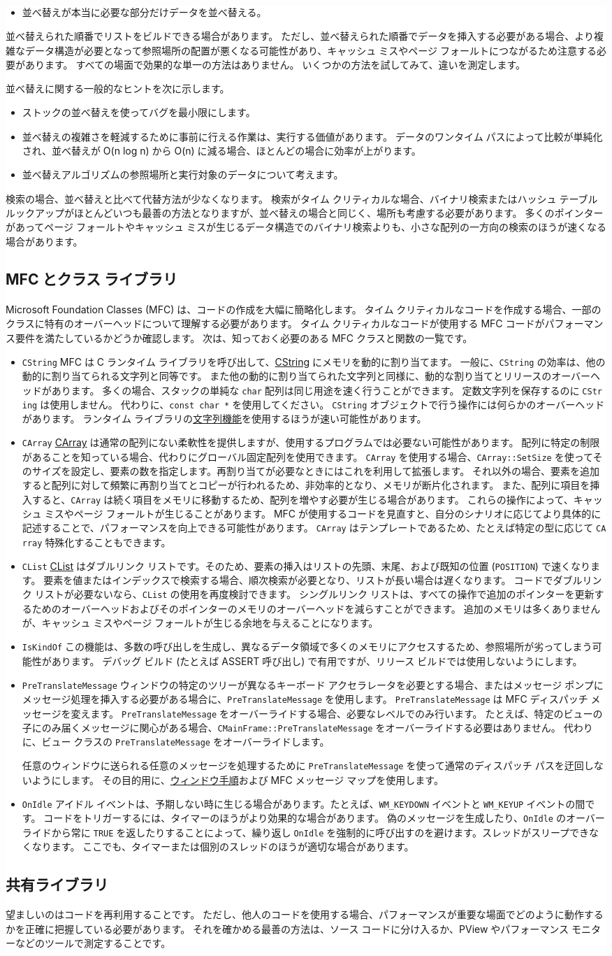 -   並べ替えが本当に必要な部分だけデータを並べ替える。  
  
 並べ替えられた順番でリストをビルドできる場合があります。  ただし、並べ替えられた順番でデータを挿入する必要がある場合、より複雑なデータ構造が必要となって参照場所の配置が悪くなる可能性があり、キャッシュ ミスやページ フォールトにつながるため注意する必要があります。  すべての場面で効果的な単一の方法はありません。  いくつかの方法を試してみて、違いを測定します。  
  
 並べ替えに関する一般的なヒントを次に示します。  
  
-   ストックの並べ替えを使ってバグを最小限にします。  
  
-   並べ替えの複雑さを軽減するために事前に行える作業は、実行する価値があります。  データのワンタイム パスによって比較が単純化され、並べ替えが O\(n log n\) から O\(n\) に減る場合、ほとんどの場合に効率が上がります。  
  
-   並べ替えアルゴリズムの参照場所と実行対象のデータについて考えます。  
  
 検索の場合、並べ替えと比べて代替方法が少なくなります。  検索がタイム クリティカルな場合、バイナリ検索またはハッシュ テーブル ルックアップがほとんどいつも最善の方法となりますが、並べ替えの場合と同じく、場所も考慮する必要があります。  多くのポインターがあってページ フォールトやキャッシュ ミスが生じるデータ構造でのバイナリ検索よりも、小さな配列の一方向の検索のほうが速くなる場合があります。  
  
##  <a name="_core_mfc_and_class_libraries"></a> MFC とクラス ライブラリ  
 Microsoft Foundation Classes \(MFC\) は、コードの作成を大幅に簡略化します。  タイム クリティカルなコードを作成する場合、一部のクラスに特有のオーバーヘッドについて理解する必要があります。  タイム クリティカルなコードが使用する MFC コードがパフォーマンス要件を満たしているかどうか確認します。  次は、知っておく必要のある MFC クラスと関数の一覧です。  
  
-   `CString` MFC は C ランタイム ライブラリを呼び出して、[CString](../../atl-mfc-shared/reference/cstringt-class.md) にメモリを動的に割り当てます。  一般に、`CString` の効率は、他の動的に割り当てられる文字列と同等です。  また他の動的に割り当てられた文字列と同様に、動的な割り当てとリリースのオーバーヘッドがあります。  多くの場合、スタックの単純な `char` 配列は同じ用途を速く行うことができます。  定数文字列を保存するのに `CString` は使用しません。  代わりに、`const char *` を使用してください。  `CString` オブジェクトで行う操作には何らかのオーバーヘッドがあります。  ランタイム ライブラリの[文字列機能](../../c-runtime-library/string-manipulation-crt.md)を使用するほうが速い可能性があります。  
  
-   `CArray` [CArray](../../mfc/reference/carray-class.md) は通常の配列にない柔軟性を提供しますが、使用するプログラムでは必要ない可能性があります。  配列に特定の制限があることを知っている場合、代わりにグローバル固定配列を使用できます。  `CArray` を使用する場合、`CArray::SetSize` を使ってそのサイズを設定し、要素の数を指定します。再割り当てが必要なときにはこれを利用して拡張します。  それ以外の場合、要素を追加すると配列に対して頻繁に再割り当てとコピーが行われるため、非効率的となり、メモリが断片化されます。  また、配列に項目を挿入すると、`CArray` は続く項目をメモリに移動するため、配列を増やす必要が生じる場合があります。  これらの操作によって、キャッシュ ミスやページ フォールトが生じることがあります。  MFC が使用するコードを見直すと、自分のシナリオに応じてより具体的に記述することで、パフォーマンスを向上できる可能性があります。  `CArray` はテンプレートであるため、たとえば特定の型に応じて `CArray` 特殊化することもできます。  
  
-   `CList`  [CList](../../mfc/reference/clist-class.md) はダブルリンク リストです。そのため、要素の挿入はリストの先頭、末尾、および既知の位置 \(`POSITION`\) で速くなります。  要素を値またはインデックスで検索する場合、順次検索が必要となり、リストが長い場合は遅くなります。  コードでダブルリンク リストが必要ないなら、`CList` の使用を再度検討できます。  シングルリンク リストは、すべての操作で追加のポインターを更新するためのオーバーヘッドおよびそのポインターのメモリのオーバーヘッドを減らすことができます。  追加のメモリは多くありませんが、キャッシュ ミスやページ フォールトが生じる余地を与えることになります。  
  
-   `IsKindOf` この機能は、多数の呼び出しを生成し、異なるデータ領域で多くのメモリにアクセスするため、参照場所が劣ってしまう可能性があります。  デバッグ ビルド \(たとえば ASSERT 呼び出し\) で有用ですが、リリース ビルドでは使用しないようにします。  
  
-   `PreTranslateMessage` ウィンドウの特定のツリーが異なるキーボード アクセラレータを必要とする場合、またはメッセージ ポンプにメッセージ処理を挿入する必要がある場合に、`PreTranslateMessage` を使用します。  `PreTranslateMessage` は MFC ディスパッチ メッセージを変えます。  `PreTranslateMessage` をオーバーライドする場合、必要なレベルでのみ行います。  たとえば、特定のビューの子にのみ届くメッセージに関心がある場合、`CMainFrame::PreTranslateMessage` をオーバーライドする必要はありません。  代わりに、ビュー クラスの `PreTranslateMessage` をオーバーライドします。  
  
     任意のウィンドウに送られる任意のメッセージを処理するために `PreTranslateMessage` を使って通常のディスパッチ パスを迂回しないようにします。  その目的用に、[ウィンドウ手順](../../mfc/registering-window-classes.md)および MFC メッセージ マップを使用します。  
  
-   `OnIdle` アイドル イベントは、予期しない時に生じる場合があります。たとえば、`WM_KEYDOWN` イベントと `WM_KEYUP` イベントの間です。  コードをトリガーするには、タイマーのほうがより効果的な場合があります。  偽のメッセージを生成したり、`OnIdle` のオーバーライドから常に `TRUE` を返したりすることによって、繰り返し `OnIdle` を強制的に呼び出すのを避けます。スレッドがスリープできなくなります。  ここでも、タイマーまたは個別のスレッドのほうが適切な場合があります。  
  
##  <a name="vcovrsharedlibraries"></a> 共有ライブラリ  
 望ましいのはコードを再利用することです。  ただし、他人のコードを使用する場合、パフォーマンスが重要な場面でどのように動作するかを正確に把握している必要があります。  それを確かめる最善の方法は、ソース コードに分け入るか、PView やパフォーマンス モニターなどのツールで測定することです。  
  